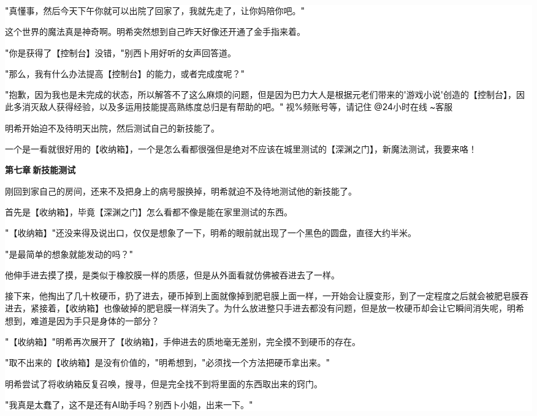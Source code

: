 
"真懂事，然后今天下午你就可以出院了回家了，我就先走了，让你妈陪你吧。"



这个世界的魔法真是神奇啊。明希突然想到自己昨天好像还开通了金手指来着。



"你是获得了【控制台】没错，"别西卜用好听的女声回答道。



"那么，我有什么办法提高【控制台】的能力，或者完成度呢？"



"抱歉，因为我也是未完成的状态，所以解答不了这么麻烦的问题，但是因为巴力大人是根据元老们带来的'游戏小说'创造的【控制台】，因此多消灭敌人获得经验，以及多运用技能提高熟练度总归是有帮助的吧。" 视%频账号等，请记住 @24小时在线 ~客服



明希开始迫不及待明天出院，然后测试自己的新技能了。



一个是一看就很好用的【收纳箱】，一个是怎么看都很强但是绝对不应该在城里测试的【深渊之门】，新魔法测试，我要来咯！





**第七章 新技能测试**



刚回到家自己的房间，还来不及把身上的病号服换掉，明希就迫不及待地测试他的新技能了。



首先是【收纳箱】，毕竟【深渊之门】怎么看都不像是能在家里测试的东西。



"【收纳箱】"还没来得及说出口，仅仅是想象了一下，明希的眼前就出现了一个黑色的圆盘，直径大约半米。



"是最简单的想象就能发动的吗？"



他伸手进去摸了摸，是类似于橡胶膜一样的质感，但是从外面看就仿佛被吞进去了一样。



接下来，他掏出了几十枚硬币，扔了进去，硬币掉到上面就像掉到肥皂膜上面一样，一开始会让膜变形，到了一定程度之后就会被肥皂膜吞进去，紧接着，【收纳箱】也像破掉的肥皂膜一样消失了。为什么放进整只手进去都没有问题，但是放一枚硬币却会让它瞬间消失呢，明希想到，难道是因为手只是身体的一部分？



"【收纳箱】"明希再次展开了【收纳箱】，手伸进去的质地毫无差别，完全摸不到硬币的存在。



"取不出来的【收纳箱】是没有价值的，"明希想到，"必须找一个方法把硬币拿出来。"



明希尝试了将收纳箱反复召唤，搜寻，但是完全找不到将里面的东西取出来的窍门。



"我真是太蠢了，这不是还有AI助手吗？别西卜小姐，出来一下。"

